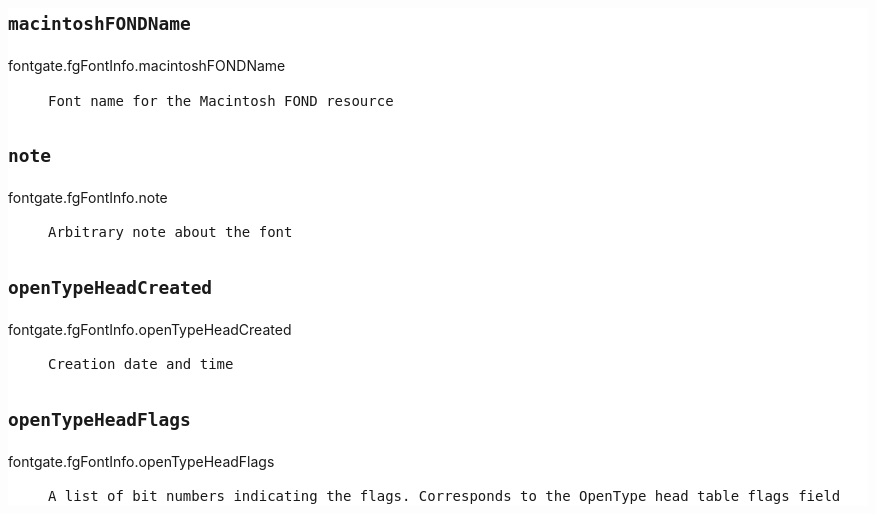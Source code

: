 </dd>
</dl>



<a name="fontgate.fgFontInfo.macintoshFONDName"></a>

## `macintoshFONDName`


<dl class="descriptor"><dt>fontgate.fgFontInfo.macintoshFONDName</dt>
<dd>

<pre class="doc" markdown="0">Font name for the Macintosh FOND resource</pre>

</dd>
</dl>



<a name="fontgate.fgFontInfo.note"></a>

## `note`


<dl class="descriptor"><dt>fontgate.fgFontInfo.note</dt>
<dd>

<pre class="doc" markdown="0">Arbitrary note about the font</pre>

</dd>
</dl>



<a name="fontgate.fgFontInfo.openTypeHeadCreated"></a>

## `openTypeHeadCreated`


<dl class="descriptor"><dt>fontgate.fgFontInfo.openTypeHeadCreated</dt>
<dd>

<pre class="doc" markdown="0">Creation date and time</pre>

</dd>
</dl>



<a name="fontgate.fgFontInfo.openTypeHeadFlags"></a>

## `openTypeHeadFlags`


<dl class="descriptor"><dt>fontgate.fgFontInfo.openTypeHeadFlags</dt>
<dd>

<pre class="doc" markdown="0">A list of bit numbers indicating the flags. Corresponds to the OpenType head table flags field</pre>
